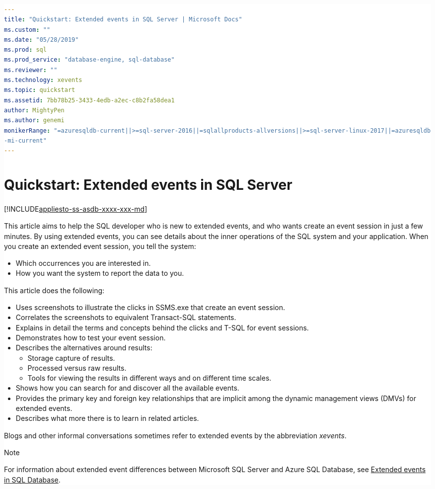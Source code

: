 ```yaml
---
title: "Quickstart: Extended events in SQL Server | Microsoft Docs"
ms.custom: ""
ms.date: "05/28/2019"
ms.prod: sql
ms.prod_service: "database-engine, sql-database"
ms.reviewer: ""
ms.technology: xevents
ms.topic: quickstart
ms.assetid: 7bb78b25-3433-4edb-a2ec-c8b2fa58dea1
author: MightyPen
ms.author: genemi
monikerRange: "=azuresqldb-current||>=sql-server-2016||=sqlallproducts-allversions||>=sql-server-linux-2017||=azuresqldb-mi-current"
---
```

# Quickstart: Extended events in SQL Server

[!INCLUDE[appliesto-ss-asdb-xxxx-xxx-md](../../includes/appliesto-ss-asdb-xxxx-xxx-md.md)]


This article aims to help the SQL developer who is new to extended events, and who wants create an event session in just a few minutes. By using extended events, you can see details about the inner operations of the SQL system and your application. When you create an extended event session, you tell the system:

- Which occurrences you are interested in.
- How you want the system to report the data to you.


This article does the following:

- Uses screenshots to illustrate the clicks in SSMS.exe that create an event session.
- Correlates the screenshots to equivalent Transact-SQL statements.
- Explains in detail the terms and concepts behind the clicks and T-SQL for event sessions.
- Demonstrates how to test your event session.
- Describes the alternatives around results:
  - Storage capture of results.
  - Processed versus raw results.
  - Tools for viewing the results in different ways and on different time scales.
- Shows how you can search for and discover all the available events.
- Provides the primary key and foreign key relationships that are implicit among the dynamic management views (DMVs) for extended events.
- Describes what more there is to learn in related articles.


Blogs and other informal conversations sometimes refer to extended events by the abbreviation *xevents*.


> [!NOTE]
> For information about extended event differences between Microsoft SQL Server and Azure SQL Database, see [Extended events in SQL Database](https://azure.microsoft.com/documentation/articles/sql-database-xevent-db-diff-from-svr/).

